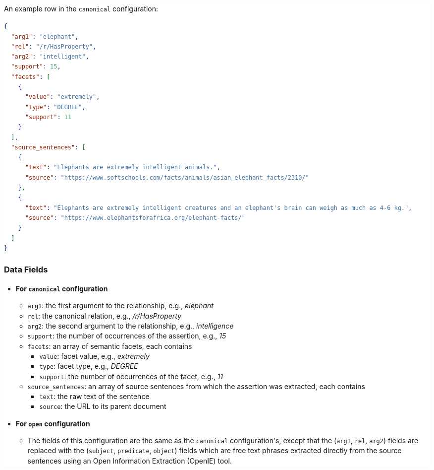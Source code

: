 An example row in the `canonical` configuration:

```JSON
{
  "arg1": "elephant",
  "rel": "/r/HasProperty",
  "arg2": "intelligent",
  "support": 15,
  "facets": [
    {
      "value": "extremely",
      "type": "DEGREE",
      "support": 11
    }
  ],
  "source_sentences": [
    {
      "text": "Elephants are extremely intelligent animals.",
      "source": "https://www.softschools.com/facts/animals/asian_elephant_facts/2310/"
    },
    {
      "text": "Elephants are extremely intelligent creatures and an elephant's brain can weigh as much as 4-6 kg.",
      "source": "https://www.elephantsforafrica.org/elephant-facts/"
    }
  ]
}
```

### Data Fields

- **For `canonical` configuration**
    - `arg1`: the first argument to the relationship, e.g., *elephant*
    - `rel`: the canonical relation, e.g., */r/HasProperty*
    - `arg2`: the second argument to the relationship, e.g., *intelligence*
    - `support`: the number of occurrences of the assertion, e.g., *15*
    - `facets`: an array of semantic facets, each contains
      - `value`: facet value, e.g., *extremely*
      - `type`: facet type, e.g., *DEGREE*
      - `support`: the number of occurrences of the facet, e.g., *11*
    - `source_sentences`: an array of source sentences from which the assertion was
      extracted, each contains
      - `text`: the raw text of the sentence
      - `source`: the URL to its parent document

- **For `open` configuration**
    - The fields of this configuration are the same as the `canonical`
      configuration's, except that
      the (`arg1`, `rel`, `arg2`) fields are replaced with the
      (`subject`, `predicate`, `object`) fields
      which are free
      text phrases extracted directly from the source sentences
      using an Open Information Extraction (OpenIE) tool.
